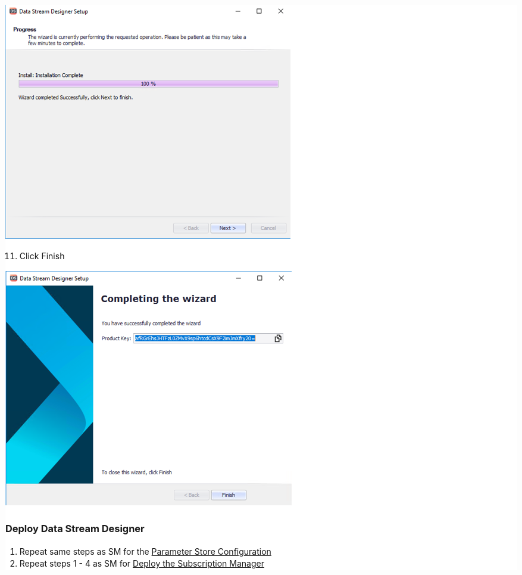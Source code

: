 ![](<../../.gitbook/assets/image (140).png>)

11. Click Finish

![](<../../.gitbook/assets/image (696).png>)

### Deploy Data Stream Designer

1. Repeat same steps as SM for the [Parameter Store Configuration](aws.md#parameter-store-configuration)
2. Repeat steps 1 - 4 as SM for [Deploy the Subscription Manager](aws.md#deploy-the-subscription-manager)
